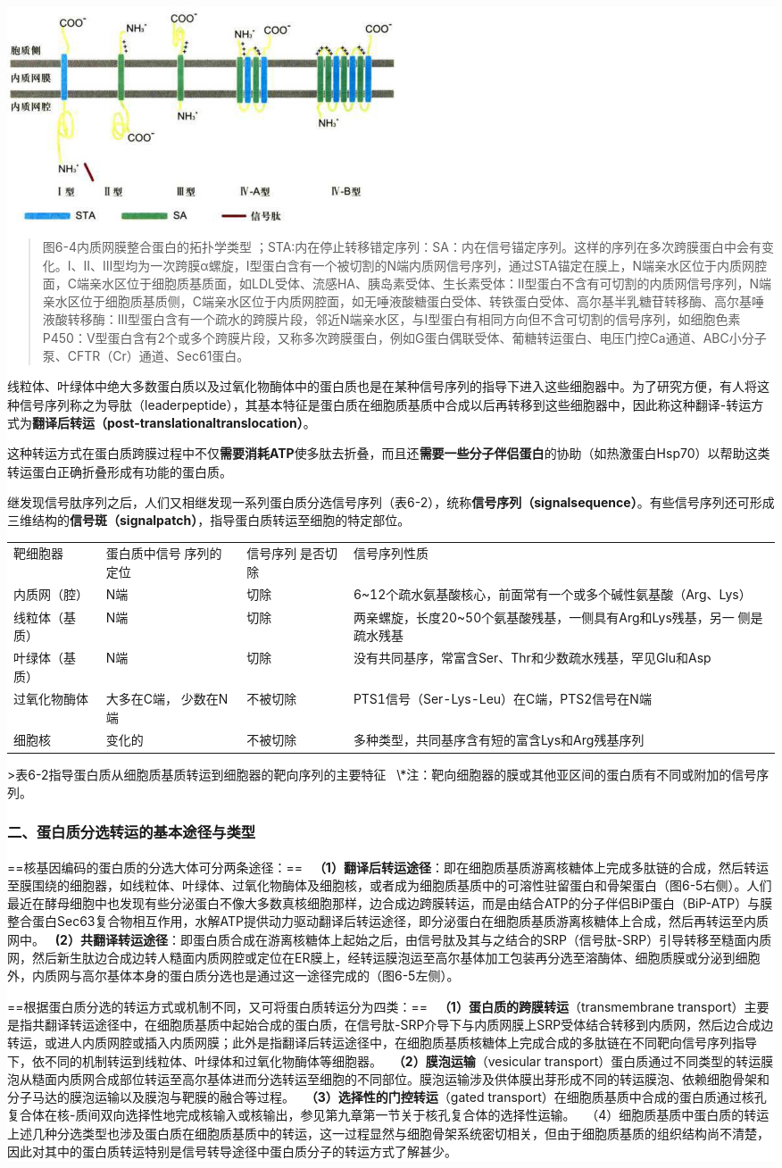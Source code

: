 
![](images/2aa1ac45b7eb0b551aafeb106ee38ccb7aea1715c7c2b35bb4aaaaf9d8ce5c11.jpg)  

>图6-4内质网膜整合蛋白的拓扑学类型 ；STA:内在停止转移错定序列：SA：内在信号锚定序列。这样的序列在多次跨膜蛋白中会有变化。I、Ⅱ、Ⅲ型均为一次跨膜α螺旋，I型蛋白含有一个被切割的N端内质网信号序列，通过STA锚定在膜上，N端亲水区位于内质网腔面，C端亲水区位于细胞质基质面，如LDL受体、流感HA、胰岛素受体、生长素受体：Ⅱ型蛋白不含有可切割的内质网信号序列，N端亲水区位于细胞质基质侧，C端亲水区位于内质网腔面，如无唾液酸糖蛋白受体、转铁蛋白受体、高尔基半乳糖苷转移酶、高尔基唾液酸转移酶：Ⅲ型蛋白含有一个疏水的跨膜片段，邻近N端亲水区，与I型蛋白有相同方向但不含可切割的信号序列，如细胞色素P450：V型蛋白含有2个或多个跨膜片段，又称多次跨膜蛋白，例如G蛋白偶联受体、葡糖转运蛋白、电压门控Ca通道、ABC小分子泵、CFTR（Cr）通道、Sec61蛋白。  

线粒体、叶绿体中绝大多数蛋白质以及过氧化物酶体中的蛋白质也是在某种信号序列的指导下进入这些细胞器中。为了研究方便，有人将这种信号序列称之为导肽（leaderpeptide），其基本特征是蛋白质在细胞质基质中合成以后再转移到这些细胞器中，因此称这种翻译-转运方式为**翻译后转运（post-translationaltranslocation）**。

这种转运方式在蛋白质跨膜过程中不仅**需要消耗ATP**使多肽去折叠，而且还**需要一些分子伴侣蛋白**的协助（如热激蛋白Hsp70）以帮助这类转运蛋白正确折叠形成有功能的蛋白质。

继发现信号肽序列之后，人们又相继发现一系列蛋白质分选信号序列（表6-2），统称**信号序列（signalsequence）**。有些信号序列还可形成三维结构的**信号斑（signalpatch）**，指导蛋白质转运至细胞的特定部位。  

<html><body><table><tr><td>靶细胞器</td><td>蛋白质中信号 序列的定位</td><td>信号序列 是否切除</td><td>信号序列性质</td></tr><tr><td>内质网（腔）</td><td>N端</td><td>切除</td><td>6~12个疏水氨基酸核心，前面常有一个或多个碱性氨基酸（Arg、Lys）</td></tr><tr><td>线粒体（基质）</td><td>N端</td><td>切除</td><td>两亲螺旋，长度20~50个氨基酸残基，一侧具有Arg和Lys残基，另一 侧是疏水残基</td></tr><tr><td>叶绿体（基质）</td><td>N端</td><td>切除</td><td>没有共同基序，常富含Ser、Thr和少数疏水残基，罕见Glu和Asp</td></tr><tr><td>过氧化物酶体</td><td>大多在C端， 少数在N端</td><td>不被切除</td><td>PTS1信号（Ser-Lys-Leu）在C端，PTS2信号在N端</td></tr><tr><td>细胞核</td><td>变化的</td><td>不被切除</td><td>多种类型，共同基序含有短的富含Lys和Arg残基序列</td></tr></table></body></html>
>表6-2指导蛋白质从细胞质基质转运到细胞器的靶向序列的主要特征  
\*注：靶向细胞器的膜或其他亚区间的蛋白质有不同或附加的信号序列。  

### 二、蛋白质分选转运的基本途径与类型  

==核基因编码的蛋白质的分选大体可分两条途径：==  
**（1）翻译后转运途径**：即在细胞质基质游离核糖体上完成多肽链的合成，然后转运至膜围绕的细胞器，如线粒体、叶绿体、过氧化物酶体及细胞核，或者成为细胞质基质中的可溶性驻留蛋白和骨架蛋白（图6-5右侧）。人们最近在酵母细胞中也发现有些分泌蛋白不像大多数真核细胞那样，边合成边跨膜转运，而是由结合ATP的分子伴侣BiP蛋白（BiP-ATP）与膜整合蛋白Sec63复合物相互作用，水解ATP提供动力驱动翻译后转运途径，即分泌蛋白在细胞质基质游离核糖体上合成，然后再转运至内质网中。  
**(2）共翻译转运途径**：即蛋白质合成在游离核糖体上起始之后，由信号肽及其与之结合的SRP（信号肽-SRP）引导转移至糙面内质网，然后新生肽边合成边转人糙面内质网腔或定位在ER膜上，经转运膜泡运至高尔基体加工包装再分选至溶酶体、细胞质膜或分泌到细胞外，内质网与高尔基体本身的蛋白质分选也是通过这一途径完成的（图6-5左侧）。  

  

==根据蛋白质分选的转运方式或机制不同，又可将蛋白质转运分为四类：==  
**（1）蛋白质的跨膜转运**（transmembrane transport）主要是指共翻译转运途径中，在细胞质基质中起始合成的蛋白质，在信号肽-SRP介导下与内质网膜上SRP受体结合转移到内质网，然后边合成边转运，或进人内质网腔或插入内质网膜；此外是指翻译后转运途径中，在细胞质基质核糖体上完成合成的多肽链在不同靶向信号序列指导下，依不同的机制转运到线粒体、叶绿体和过氧化物酶体等细胞器。  
**（2）膜泡运输**（vesicular transport）蛋白质通过不同类型的转运膜泡从糙面内质网合成部位转运至高尔基体进而分选转运至细胞的不同部位。膜泡运输涉及供体膜出芽形成不同的转运膜泡、依赖细胞骨架和分子马达的膜泡运输以及膜泡与靶膜的融合等过程。  
**（3）选择性的门控转运**（gated transport）在细胞质基质中合成的蛋白质通过核孔复合体在核-质间双向选择性地完成核输入或核输出，参见第九章第一节关于核孔复合体的选择性运输。  
（4）细胞质基质中蛋白质的转运上述几种分选类型也涉及蛋白质在细胞质基质中的转运，这一过程显然与细胞骨架系统密切相关，但由于细胞质基质的组织结构尚不清楚，因此对其中的蛋白质转运特别是信号转导途径中蛋白质分子的转运方式了解甚少。  

